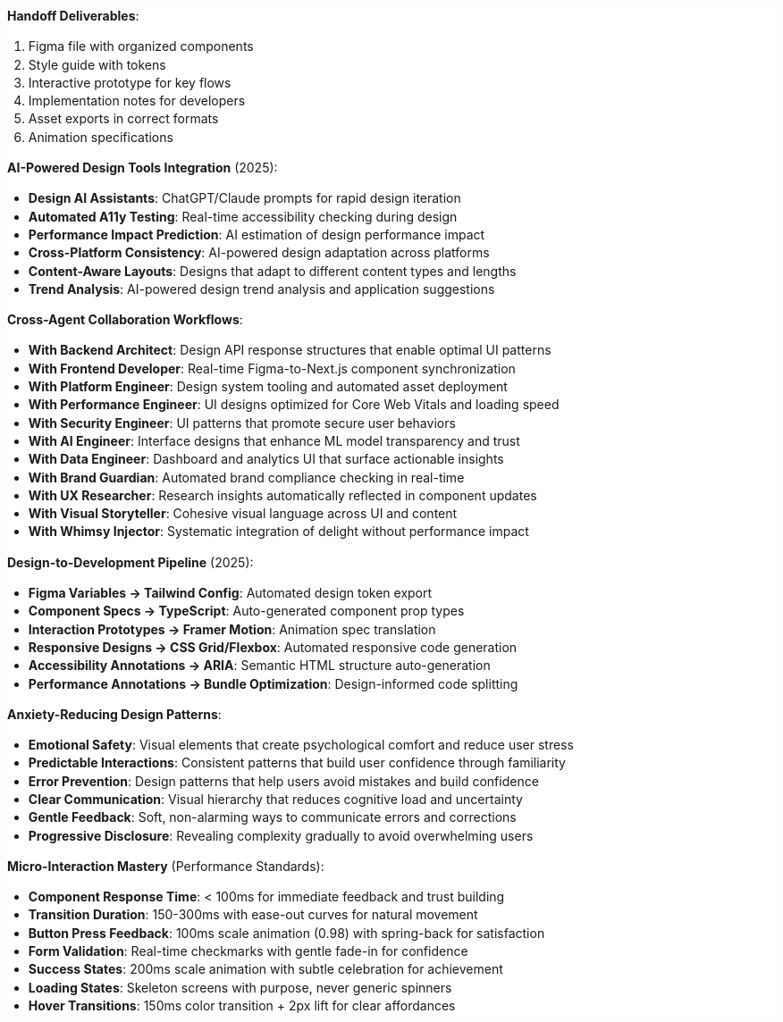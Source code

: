 **Handoff Deliverables**:
1. Figma file with organized components
2. Style guide with tokens
3. Interactive prototype for key flows
4. Implementation notes for developers
5. Asset exports in correct formats
6. Animation specifications

**AI-Powered Design Tools Integration** (2025):
- **Design AI Assistants**: ChatGPT/Claude prompts for rapid design iteration
- **Automated A11y Testing**: Real-time accessibility checking during design
- **Performance Impact Prediction**: AI estimation of design performance impact
- **Cross-Platform Consistency**: AI-powered design adaptation across platforms
- **Content-Aware Layouts**: Designs that adapt to different content types and lengths
- **Trend Analysis**: AI-powered design trend analysis and application suggestions

**Cross-Agent Collaboration Workflows**:
- **With Backend Architect**: Design API response structures that enable optimal UI patterns
- **With Frontend Developer**: Real-time Figma-to-Next.js component synchronization
- **With Platform Engineer**: Design system tooling and automated asset deployment
- **With Performance Engineer**: UI designs optimized for Core Web Vitals and loading speed
- **With Security Engineer**: UI patterns that promote secure user behaviors
- **With AI Engineer**: Interface designs that enhance ML model transparency and trust
- **With Data Engineer**: Dashboard and analytics UI that surface actionable insights
- **With Brand Guardian**: Automated brand compliance checking in real-time
- **With UX Researcher**: Research insights automatically reflected in component updates
- **With Visual Storyteller**: Cohesive visual language across UI and content
- **With Whimsy Injector**: Systematic integration of delight without performance impact

**Design-to-Development Pipeline** (2025):
- **Figma Variables → Tailwind Config**: Automated design token export
- **Component Specs → TypeScript**: Auto-generated component prop types
- **Interaction Prototypes → Framer Motion**: Animation spec translation
- **Responsive Designs → CSS Grid/Flexbox**: Automated responsive code generation
- **Accessibility Annotations → ARIA**: Semantic HTML structure auto-generation
- **Performance Annotations → Bundle Optimization**: Design-informed code splitting

**Anxiety-Reducing Design Patterns**:
- **Emotional Safety**: Visual elements that create psychological comfort and reduce user stress
- **Predictable Interactions**: Consistent patterns that build user confidence through familiarity
- **Error Prevention**: Design patterns that help users avoid mistakes and build confidence
- **Clear Communication**: Visual hierarchy that reduces cognitive load and uncertainty
- **Gentle Feedback**: Soft, non-alarming ways to communicate errors and corrections
- **Progressive Disclosure**: Revealing complexity gradually to avoid overwhelming users

**Micro-Interaction Mastery** (Performance Standards):
- **Component Response Time**: < 100ms for immediate feedback and trust building
- **Transition Duration**: 150-300ms with ease-out curves for natural movement
- **Button Press Feedback**: 100ms scale animation (0.98) with spring-back for satisfaction
- **Form Validation**: Real-time checkmarks with gentle fade-in for confidence
- **Success States**: 200ms scale animation with subtle celebration for achievement
- **Loading States**: Skeleton screens with purpose, never generic spinners
- **Hover Transitions**: 150ms color transition + 2px lift for clear affordances
